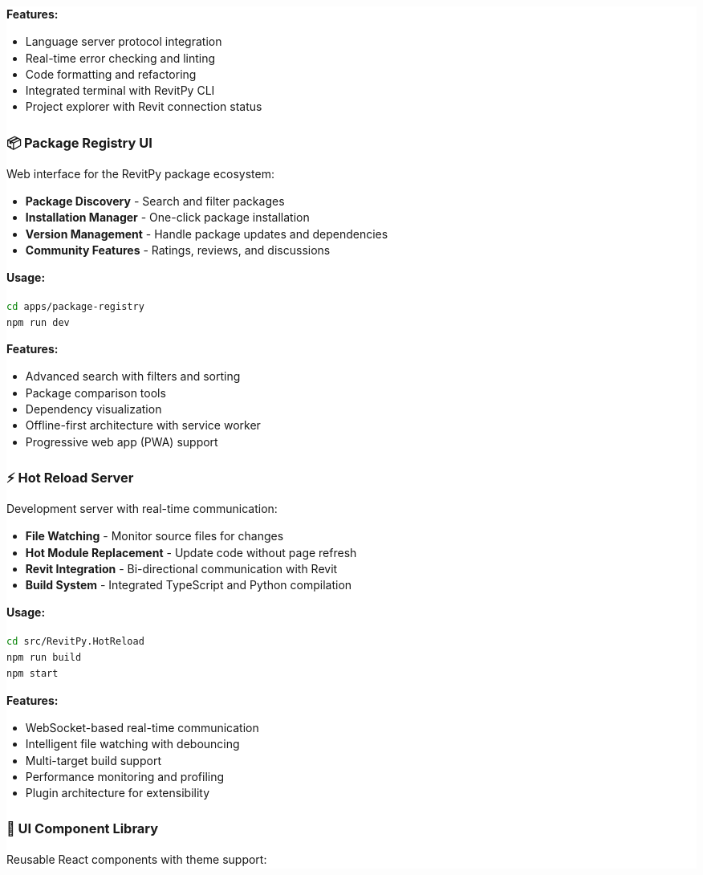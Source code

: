 **Features:**
- Language server protocol integration
- Real-time error checking and linting
- Code formatting and refactoring
- Integrated terminal with RevitPy CLI
- Project explorer with Revit connection status

### 📦 Package Registry UI

Web interface for the RevitPy package ecosystem:

- **Package Discovery** - Search and filter packages
- **Installation Manager** - One-click package installation
- **Version Management** - Handle package updates and dependencies
- **Community Features** - Ratings, reviews, and discussions

**Usage:**
```bash
cd apps/package-registry
npm run dev
```

**Features:**
- Advanced search with filters and sorting
- Package comparison tools
- Dependency visualization
- Offline-first architecture with service worker
- Progressive web app (PWA) support

### ⚡ Hot Reload Server

Development server with real-time communication:

- **File Watching** - Monitor source files for changes
- **Hot Module Replacement** - Update code without page refresh
- **Revit Integration** - Bi-directional communication with Revit
- **Build System** - Integrated TypeScript and Python compilation

**Usage:**
```bash
cd src/RevitPy.HotReload
npm run build
npm start
```

**Features:**
- WebSocket-based real-time communication
- Intelligent file watching with debouncing
- Multi-target build support
- Performance monitoring and profiling
- Plugin architecture for extensibility

### 🧩 UI Component Library

Reusable React components with theme support:
